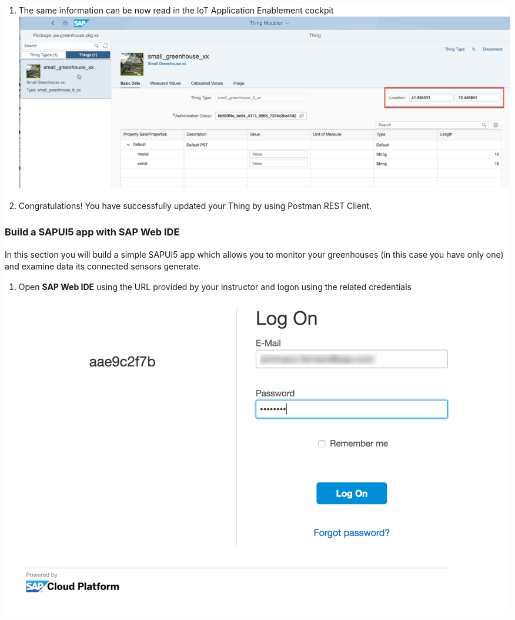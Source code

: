 1. The same information can be now read in the IoT Application Enablement cockpit  
	![](images/085.png)
	
1. Congratulations! You have successfully updated your Thing by using Postman REST Client.



### <a name="build-app"></a> Build a SAPUI5 app with SAP Web IDE
In this section you will build a simple SAPUI5 app which allows you to monitor your greenhouses (in this case you have only one) and examine data its connected sensors generate.

1. Open **SAP Web IDE** using the URL provided by your instructor and logon using the related credentials  
	![](images/086.png)

